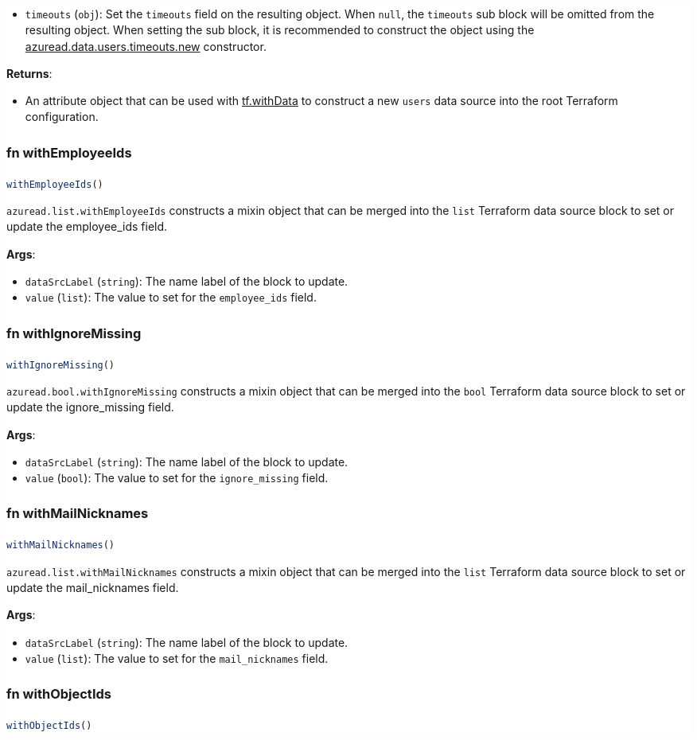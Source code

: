   - `timeouts` (`obj`): Set the `timeouts` field on the resulting object. When `null`, the `timeouts` sub block will be omitted from the resulting object. When setting the sub block, it is recommended to construct the object using the [azuread.data.users.timeouts.new](#fn-timeoutsnew) constructor.

**Returns**:
  - An attribute object that can be used with [tf.withData](https://github.com/tf-libsonnet/core/tree/main/docs#fn-withdata) to construct a new `users` data source into the root Terraform configuration.


### fn withEmployeeIds

```ts
withEmployeeIds()
```

`azuread.list.withEmployeeIds` constructs a mixin object that can be merged into the `list`
Terraform data source block to set or update the employee_ids field.



**Args**:
  - `dataSrcLabel` (`string`): The name label of the block to update.
  - `value` (`list`): The value to set for the `employee_ids` field.


### fn withIgnoreMissing

```ts
withIgnoreMissing()
```

`azuread.bool.withIgnoreMissing` constructs a mixin object that can be merged into the `bool`
Terraform data source block to set or update the ignore_missing field.



**Args**:
  - `dataSrcLabel` (`string`): The name label of the block to update.
  - `value` (`bool`): The value to set for the `ignore_missing` field.


### fn withMailNicknames

```ts
withMailNicknames()
```

`azuread.list.withMailNicknames` constructs a mixin object that can be merged into the `list`
Terraform data source block to set or update the mail_nicknames field.



**Args**:
  - `dataSrcLabel` (`string`): The name label of the block to update.
  - `value` (`list`): The value to set for the `mail_nicknames` field.


### fn withObjectIds

```ts
withObjectIds()
```
